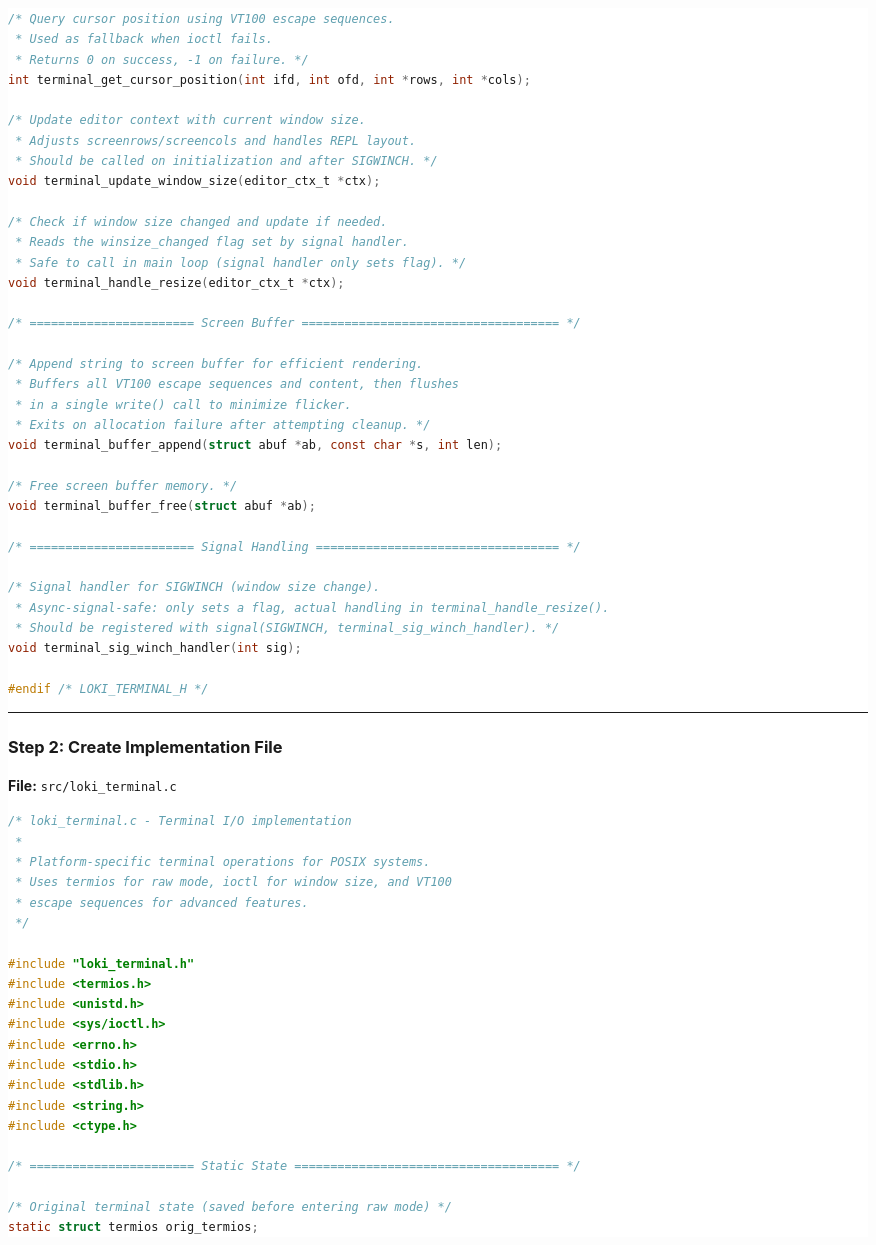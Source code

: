 ```c
/* Query cursor position using VT100 escape sequences.
 * Used as fallback when ioctl fails.
 * Returns 0 on success, -1 on failure. */
int terminal_get_cursor_position(int ifd, int ofd, int *rows, int *cols);

/* Update editor context with current window size.
 * Adjusts screenrows/screencols and handles REPL layout.
 * Should be called on initialization and after SIGWINCH. */
void terminal_update_window_size(editor_ctx_t *ctx);

/* Check if window size changed and update if needed.
 * Reads the winsize_changed flag set by signal handler.
 * Safe to call in main loop (signal handler only sets flag). */
void terminal_handle_resize(editor_ctx_t *ctx);

/* ======================= Screen Buffer ==================================== */

/* Append string to screen buffer for efficient rendering.
 * Buffers all VT100 escape sequences and content, then flushes
 * in a single write() call to minimize flicker.
 * Exits on allocation failure after attempting cleanup. */
void terminal_buffer_append(struct abuf *ab, const char *s, int len);

/* Free screen buffer memory. */
void terminal_buffer_free(struct abuf *ab);

/* ======================= Signal Handling ================================== */

/* Signal handler for SIGWINCH (window size change).
 * Async-signal-safe: only sets a flag, actual handling in terminal_handle_resize().
 * Should be registered with signal(SIGWINCH, terminal_sig_winch_handler). */
void terminal_sig_winch_handler(int sig);

#endif /* LOKI_TERMINAL_H */
```

---

### Step 2: Create Implementation File

**File:** `src/loki_terminal.c`

```c
/* loki_terminal.c - Terminal I/O implementation
 *
 * Platform-specific terminal operations for POSIX systems.
 * Uses termios for raw mode, ioctl for window size, and VT100
 * escape sequences for advanced features.
 */

#include "loki_terminal.h"
#include <termios.h>
#include <unistd.h>
#include <sys/ioctl.h>
#include <errno.h>
#include <stdio.h>
#include <stdlib.h>
#include <string.h>
#include <ctype.h>

/* ======================= Static State ===================================== */

/* Original terminal state (saved before entering raw mode) */
static struct termios orig_termios;
```